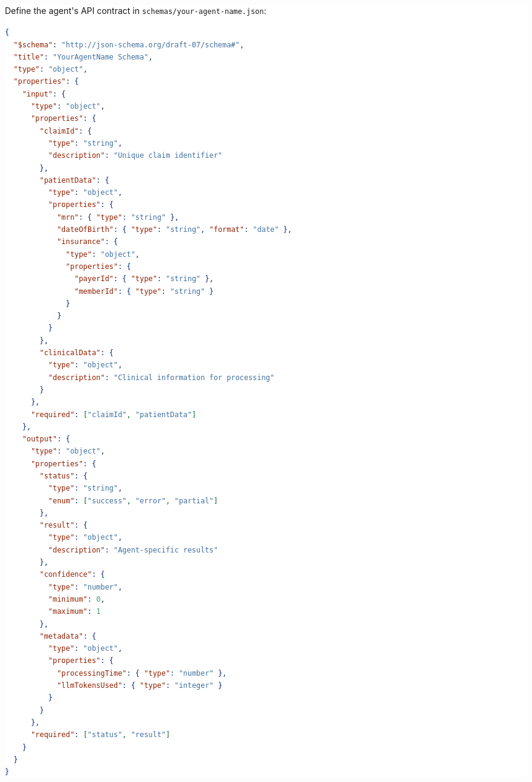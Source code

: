 Define the agent's API contract in `schemas/your-agent-name.json`:

```json
{
  "$schema": "http://json-schema.org/draft-07/schema#",
  "title": "YourAgentName Schema",
  "type": "object",
  "properties": {
    "input": {
      "type": "object",
      "properties": {
        "claimId": {
          "type": "string",
          "description": "Unique claim identifier"
        },
        "patientData": {
          "type": "object",
          "properties": {
            "mrn": { "type": "string" },
            "dateOfBirth": { "type": "string", "format": "date" },
            "insurance": {
              "type": "object",
              "properties": {
                "payerId": { "type": "string" },
                "memberId": { "type": "string" }
              }
            }
          }
        },
        "clinicalData": {
          "type": "object",
          "description": "Clinical information for processing"
        }
      },
      "required": ["claimId", "patientData"]
    },
    "output": {
      "type": "object",
      "properties": {
        "status": {
          "type": "string",
          "enum": ["success", "error", "partial"]
        },
        "result": {
          "type": "object",
          "description": "Agent-specific results"
        },
        "confidence": {
          "type": "number",
          "minimum": 0,
          "maximum": 1
        },
        "metadata": {
          "type": "object",
          "properties": {
            "processingTime": { "type": "number" },
            "llmTokensUsed": { "type": "integer" }
          }
        }
      },
      "required": ["status", "result"]
    }
  }
}
```